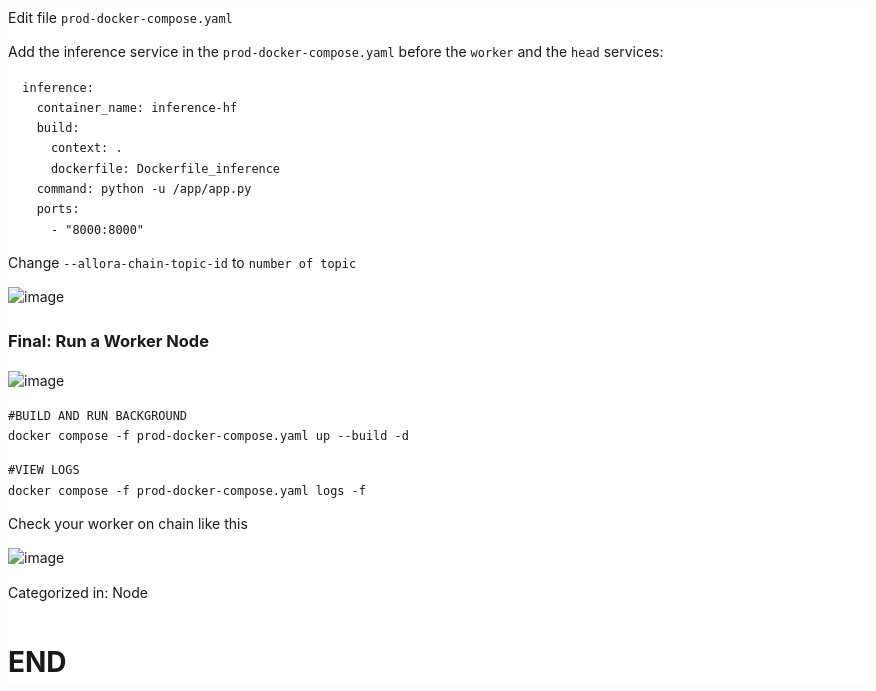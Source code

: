 Edit file `prod-docker-compose.yaml`

Add the inference service in the `prod-docker-compose.yaml` before the `worker` and the `head` services:

```
  inference:
    container_name: inference-hf
    build:
      context: .
      dockerfile: Dockerfile_inference
    command: python -u /app/app.py
    ports:
      - "8000:8000"
```

Change `--allora-chain-topic-id` to `number of topic`

![image](https://github.com/user-attachments/assets/0004cd60-7d49-4f5a-9759-9fb2b7c7a818)


### Final: Run a Worker Node

![image](https://github.com/user-attachments/assets/d5ca4ec3-69a1-45d1-9ff0-12f33ac0e061)


```
#BUILD AND RUN BACKGROUND
docker compose -f prod-docker-compose.yaml up --build -d
```

```
#VIEW LOGS 
docker compose -f prod-docker-compose.yaml logs -f
```

Check your worker on chain like this

![image](https://github.com/user-attachments/assets/30b7d23c-061a-4507-bb58-4a5d01740f7e)



Categorized in: Node

# END
